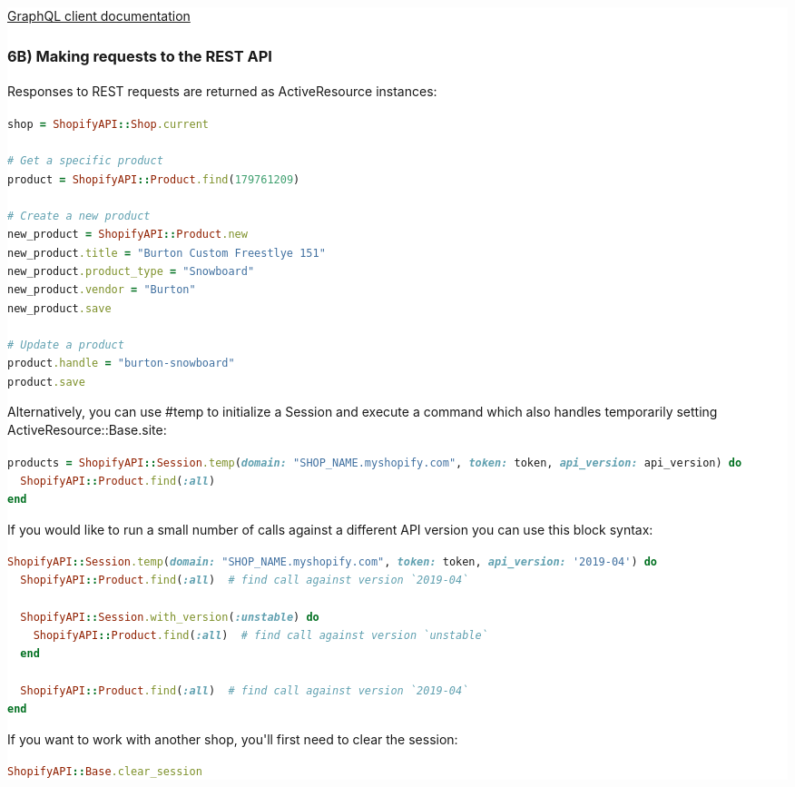 [GraphQL client documentation](docs/graphql.md)

### 6B) Making requests to the REST API

Responses to REST requests are returned as ActiveResource instances:

   ```ruby
   shop = ShopifyAPI::Shop.current

   # Get a specific product
   product = ShopifyAPI::Product.find(179761209)

   # Create a new product
   new_product = ShopifyAPI::Product.new
   new_product.title = "Burton Custom Freestlye 151"
   new_product.product_type = "Snowboard"
   new_product.vendor = "Burton"
   new_product.save

   # Update a product
   product.handle = "burton-snowboard"
   product.save
   ```

   Alternatively, you can use #temp to initialize a Session and execute a command which also handles temporarily setting ActiveResource::Base.site:

   ```ruby
   products = ShopifyAPI::Session.temp(domain: "SHOP_NAME.myshopify.com", token: token, api_version: api_version) do
     ShopifyAPI::Product.find(:all)
   end
   ```

If you would like to run a small number of calls against a different API version you can use this block syntax:

   ```ruby
   ShopifyAPI::Session.temp(domain: "SHOP_NAME.myshopify.com", token: token, api_version: '2019-04') do
     ShopifyAPI::Product.find(:all)  # find call against version `2019-04`

     ShopifyAPI::Session.with_version(:unstable) do
       ShopifyAPI::Product.find(:all)  # find call against version `unstable`
     end

     ShopifyAPI::Product.find(:all)  # find call against version `2019-04`
   end
   ```

If you want to work with another shop, you'll first need to clear the session:

   ```ruby
   ShopifyAPI::Base.clear_session
   ```
